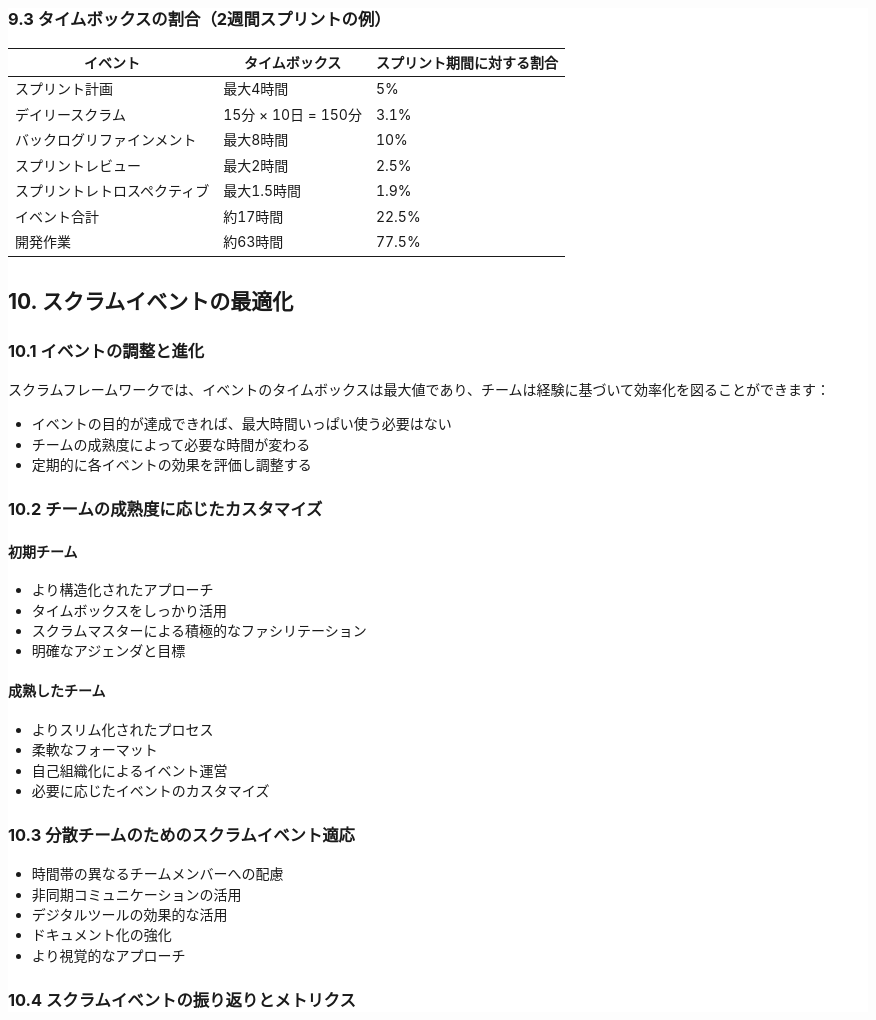 ### 9.3 タイムボックスの割合（2週間スプリントの例）

| イベント | タイムボックス | スプリント期間に対する割合 |
|---------|-------------|----------------------|
| スプリント計画 | 最大4時間 | 5% |
| デイリースクラム | 15分 × 10日 = 150分 | 3.1% |
| バックログリファインメント | 最大8時間 | 10% |
| スプリントレビュー | 最大2時間 | 2.5% |
| スプリントレトロスペクティブ | 最大1.5時間 | 1.9% |
| イベント合計 | 約17時間 | 22.5% |
| 開発作業 | 約63時間 | 77.5% |

## 10. スクラムイベントの最適化

### 10.1 イベントの調整と進化

スクラムフレームワークでは、イベントのタイムボックスは最大値であり、チームは経験に基づいて効率化を図ることができます：

- イベントの目的が達成できれば、最大時間いっぱい使う必要はない
- チームの成熟度によって必要な時間が変わる
- 定期的に各イベントの効果を評価し調整する

### 10.2 チームの成熟度に応じたカスタマイズ

#### 初期チーム
- より構造化されたアプローチ
- タイムボックスをしっかり活用
- スクラムマスターによる積極的なファシリテーション
- 明確なアジェンダと目標

#### 成熟したチーム
- よりスリム化されたプロセス
- 柔軟なフォーマット
- 自己組織化によるイベント運営
- 必要に応じたイベントのカスタマイズ

### 10.3 分散チームのためのスクラムイベント適応

- 時間帯の異なるチームメンバーへの配慮
- 非同期コミュニケーションの活用
- デジタルツールの効果的な活用
- ドキュメント化の強化
- より視覚的なアプローチ

### 10.4 スクラムイベントの振り返りとメトリクス
